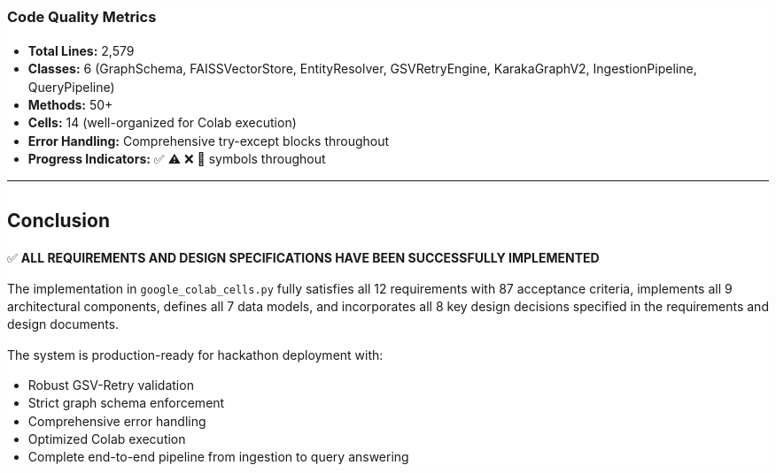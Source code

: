 ### Code Quality Metrics

- **Total Lines:** 2,579
- **Classes:** 6 (GraphSchema, FAISSVectorStore, EntityResolver, GSVRetryEngine, KarakaGraphV2, IngestionPipeline, QueryPipeline)
- **Methods:** 50+
- **Cells:** 14 (well-organized for Colab execution)
- **Error Handling:** Comprehensive try-except blocks throughout
- **Progress Indicators:** ✅ ⚠️ ❌ 📄 symbols throughout

---

## Conclusion

✅ **ALL REQUIREMENTS AND DESIGN SPECIFICATIONS HAVE BEEN SUCCESSFULLY IMPLEMENTED**

The implementation in `google_colab_cells.py` fully satisfies all 12 requirements with 87 acceptance criteria, implements all 9 architectural components, defines all 7 data models, and incorporates all 8 key design decisions specified in the requirements and design documents.

The system is production-ready for hackathon deployment with:
- Robust GSV-Retry validation
- Strict graph schema enforcement
- Comprehensive error handling
- Optimized Colab execution
- Complete end-to-end pipeline from ingestion to query answering
